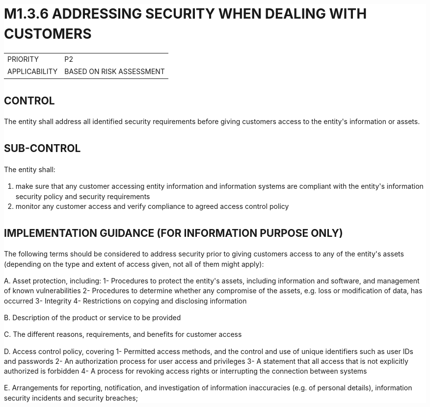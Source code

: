 # M1.3.6 ADDRESSING SECURITY WHEN DEALING WITH CUSTOMERS

<table>
<tr>
<td>PRIORITY</td>
<td>P2</td>
</tr>
<tr>
<td>APPLICABILITY</td>
<td>BASED ON RISK ASSESSMENT</td>
</tr>
</table>

## CONTROL

The entity shall address all identified security requirements before giving customers access to the entity's information or assets.

## SUB-CONTROL

The entity shall:
1) make sure that any customer accessing entity information and information systems are compliant with the entity's information security policy and security requirements
2) monitor any customer access and verify compliance to agreed access control policy

## IMPLEMENTATION GUIDANCE (FOR INFORMATION PURPOSE ONLY)

The following terms should be considered to address security prior to giving customers access to any of the entity's assets (depending on the type and extent of access given, not all of them might apply):

A. Asset protection, including:
   1- Procedures to protect the entity's assets, including information and software, and management of known vulnerabilities
   2- Procedures to determine whether any compromise of the assets, e.g. loss or modification of data, has occurred
   3- Integrity
   4- Restrictions on copying and disclosing information

B. Description of the product or service to be provided

C. The different reasons, requirements, and benefits for customer access

D. Access control policy, covering
   1- Permitted access methods, and the control and use of unique identifiers such as user IDs and passwords
   2- An authorization process for user access and privileges
   3- A statement that all access that is not explicitly authorized is forbidden
   4- A process for revoking access rights or interrupting the connection between systems

E. Arrangements for reporting, notification, and investigation of information inaccuracies (e.g. of personal details), information security incidents and security breaches;
